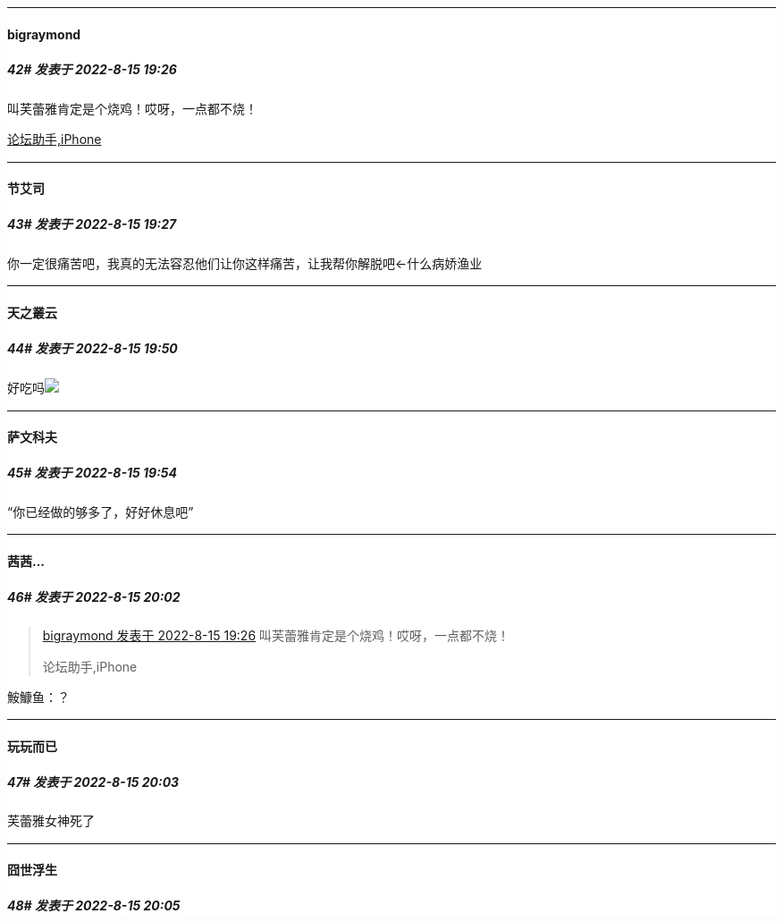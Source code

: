 *****

####  bigraymond  
##### 42#       发表于 2022-8-15 19:26

叫芙蕾雅肯定是个烧鸡！哎呀，一点都不烧！

[论坛助手,iPhone](https://bbs.saraba1st.com/2b/forum.php?mod=viewthread&amp;tid=2029836)

*****

####  节艾司  
##### 43#       发表于 2022-8-15 19:27

你一定很痛苦吧，我真的无法容忍他们让你这样痛苦，让我帮你解脱吧←什么病娇渔业

*****

####  天之叢云  
##### 44#       发表于 2022-8-15 19:50

好吃吗<img src="https://static.saraba1st.com/image/smiley/face2017/067.png" referrerpolicy="no-referrer">

*****

####  萨文科夫  
##### 45#       发表于 2022-8-15 19:54

“你已经做的够多了，好好休息吧”

*****

####  茜茜...  
##### 46#       发表于 2022-8-15 20:02

<blockquote><a href="httphttps://bbs.saraba1st.com/2b/forum.php?mod=redirect&amp;goto=findpost&amp;pid=57079185&amp;ptid=2087060" target="_blank">bigraymond 发表于 2022-8-15 19:26</a>
叫芙蕾雅肯定是个烧鸡！哎呀，一点都不烧！

论坛助手,iPhone</blockquote>
鮟鱇鱼：？

*****

####  玩玩而已  
##### 47#       发表于 2022-8-15 20:03

芙蕾雅女神死了

*****

####  囧世浮生  
##### 48#       发表于 2022-8-15 20:05
